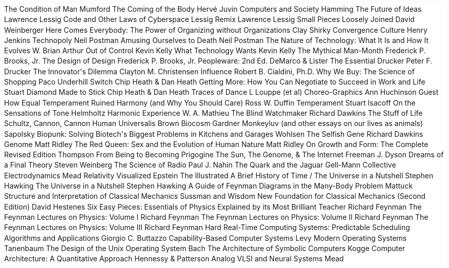 The Condition of Man	Mumford
The Coming of the Body	Hervé Juvin
Computers and Society	Hamming
The Future of Ideas	Lawrence Lessig
Code and Other Laws of Cyberspace	Lessig
Remix	Lawrence Lessig
Small Pieces Loosely Joined	David Weinberger
Here Comes Everybody: The Power of Organizing without Organizations	Clay Shirky
Convergence Culture	Henry Jenkins
Technopoly	Neil Postman
Amusing Ourselves to Death	Neil Postman
The Nature of Technology: What It Is and How It Evolves	W. Brian Arthur
Out of Control	Kevin Kelly
What Technology Wants	Kevin Kelly
The Mythical Man-Month	Frederick P. Brooks, Jr.
The Design of Design	Frederick P. Brooks, Jr.
Peopleware: 2nd Ed.	DeMarco & Lister
The Essential Drucker	Peter F. Drucker
The Innovator's Dilemma	Clayton M. Christensen
Influence	Robert B. Cialdini, Ph.D.
Why We Buy: The Science of Shopping	Paco Underhill
Switch	Chip Heath & Dan Heath
Getting More: How You Can Negotiate to Succeed in Work and Life	Stuart Diamond
Made to Stick	Chip Heath & Dan Heath
Traces of Dance	L Louppe (et al)
Choreo-Graphics	Ann Huchinson Guest
How Equal Temperament Ruined Harmony (and Why You Should Care)	Ross W. Duffin
Temperament	Stuart Isacoff
On the Sensations of Tone	Helmholtz
Harmonic Experience	W. A. Mathieu
The Blind Watchmaker	Richard Dawkins
The Stuff of Life	Schultz, Cannon, Cannon
Human Universalis	Brown
Biocosm	Gardner
Monkeyluv (and other essays on our lives as animals)	Sapolsky
Biopunk: Solving Biotech's Biggest Problems in Kitchens and Garages	Wohlsen
The Selfish Gene	Richard Dawkins
Genome	Matt Ridley
The Red Queen: Sex and the Evolution of Human Nature	Matt Ridley
On Growth and Form: The Complete Revised Edition	Thompson 
From Being to Becoming	Prigogine
The Sun, The Genome, & The Internet	Freeman J. Dyson
Dreams of a Final Theory	Steven Weinberg
The Science of Radio	Paul J. Nahin
The Quark and the Jaguar	Gell-Mann
Collective Electrodynamics	Mead
Relativity Visualized	Epstein
The Illustrated A Brief History of Time / The Universe in a Nutshell	Stephen Hawking
The Universe in a Nutshell	Stephen Hawking
A Guide of Feynman Diagrams in the Many-Body Problem	Mattuck
Structure and Interpretation of Classical Mechanics	Sussman and Wisdom
New Foundation for Classical Mechanics (Second Edition)	David Hestenes
Six Easy Pieces: Essentials of Physics Explained by its Most Brilliant Teacher	Richard Feynman
The Feynman Lectures on Physics: Volume I	Richard Feynman
The Feynman Lectures on Physics: Volume II	Richard Feynman
The Feynman Lectures on Physics: Volume III	Richard Feynman
Hard Real-Time Computing Systems: Predictable Scheduling Algorithms and Applications	Giorgio C. Buttazzo
Capability-Based Computer Systems	Levy
Modern Operating Systems	Tanenbaum
The Design of the Unix Operating System	Bach
The Architecture of Symbolic Computers	Kogge
Computer Architecture: A Quantitative Approach	Hennessy & Patterson
Analog VLSI and Neural Systems	Mead